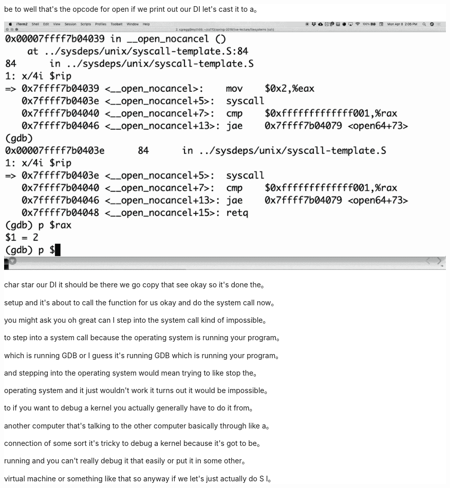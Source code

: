  be to well that's the opcode for open if we print out our DI let's cast it to a。



![](img/c5b69340c585f582e2f65bbaf36c1a1e_75.png)

 char star our DI it should be there we go copy that see okay so it's done the。

 setup and it's about to call the function for us okay and do the system call now。

 you might ask you oh great can I step into the system call kind of impossible。

 to step into a system call because the operating system is running your program。

 which is running GDB or I guess it's running GDB which is running your program。

 and stepping into the operating system would mean trying to like stop the。

 operating system and it just wouldn't work it turns out it would be impossible。

 to if you want to debug a kernel you actually generally have to do it from。

 another computer that's talking to the other computer basically through like a。

 connection of some sort it's tricky to debug a kernel because it's got to be。

 running and you can't really debug it that easily or put it in some other。

 virtual machine or something like that so anyway if we let's just actually do S I。


